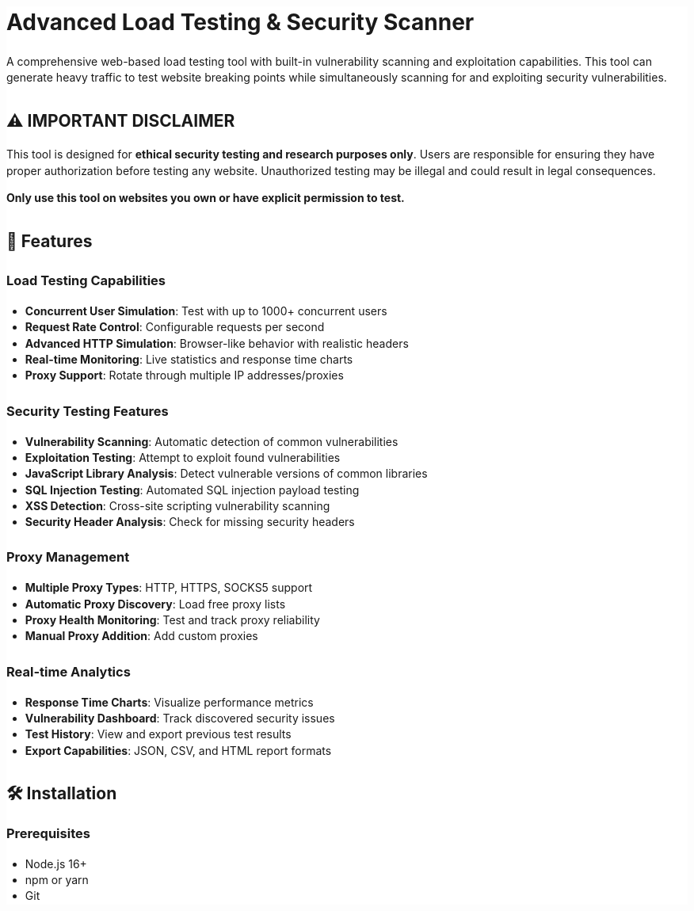 # Advanced Load Testing & Security Scanner

A comprehensive web-based load testing tool with built-in vulnerability scanning and exploitation capabilities. This tool can generate heavy traffic to test website breaking points while simultaneously scanning for and exploiting security vulnerabilities.

## ⚠️ **IMPORTANT DISCLAIMER**

This tool is designed for **ethical security testing and research purposes only**. Users are responsible for ensuring they have proper authorization before testing any website. Unauthorized testing may be illegal and could result in legal consequences.

**Only use this tool on websites you own or have explicit permission to test.**

## 🚀 Features

### Load Testing Capabilities
- **Concurrent User Simulation**: Test with up to 1000+ concurrent users
- **Request Rate Control**: Configurable requests per second
- **Advanced HTTP Simulation**: Browser-like behavior with realistic headers
- **Real-time Monitoring**: Live statistics and response time charts
- **Proxy Support**: Rotate through multiple IP addresses/proxies

### Security Testing Features
- **Vulnerability Scanning**: Automatic detection of common vulnerabilities
- **Exploitation Testing**: Attempt to exploit found vulnerabilities
- **JavaScript Library Analysis**: Detect vulnerable versions of common libraries
- **SQL Injection Testing**: Automated SQL injection payload testing
- **XSS Detection**: Cross-site scripting vulnerability scanning
- **Security Header Analysis**: Check for missing security headers

### Proxy Management
- **Multiple Proxy Types**: HTTP, HTTPS, SOCKS5 support
- **Automatic Proxy Discovery**: Load free proxy lists
- **Proxy Health Monitoring**: Test and track proxy reliability
- **Manual Proxy Addition**: Add custom proxies

### Real-time Analytics
- **Response Time Charts**: Visualize performance metrics
- **Vulnerability Dashboard**: Track discovered security issues
- **Test History**: View and export previous test results
- **Export Capabilities**: JSON, CSV, and HTML report formats

## 🛠️ Installation

### Prerequisites
- Node.js 16+ 
- npm or yarn
- Git
